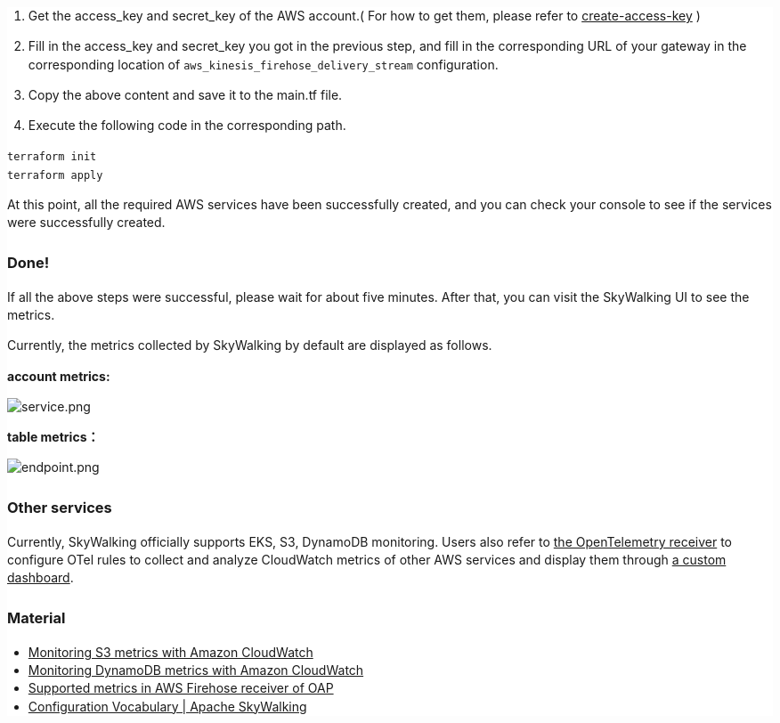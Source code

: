 1. Get the access_key and secret_key of the AWS account.( For how to get them, please refer to [create-access-key](https://aws.amazon.com/premiumsupport/knowledge-center/create-access-key/) )

2. Fill in the access_key and secret_key you got in the previous step, and fill in the corresponding URL of your gateway in the corresponding location of `aws_kinesis_firehose_delivery_stream` configuration.

3. Copy the above content and save it to the main.tf file.

4. Execute the following code in the corresponding path.

```
terraform init
terraform apply
```

At this point, all the required AWS services have been successfully created, and you can check your console to see if the services were successfully created.
### Done!

If all the above steps were successful, please wait for about five minutes. After that, you can visit the SkyWalking UI to see the metrics.




Currently, the metrics collected by SkyWalking by default are displayed as follows.

**account metrics:**

![service.png](./service.png)

**table metrics：**

![endpoint.png](./endpoint.png)

### Other services

Currently, SkyWalking officially supports EKS, S3, DynamoDB monitoring. Users also refer to [the OpenTelemetry receiver](https://skywalking.apache.org/docs/main/next/en/setup/backend/opentelemetry-receiver/) to configure OTel rules to collect and analyze CloudWatch metrics of other AWS services and display them through [a custom dashboard](https://skywalking.apache.org/docs/main/next/en/ui/readme/).

### Material

* [Monitoring S3 metrics with Amazon CloudWatch](https://docs.aws.amazon.com/AmazonS3/latest/userguide/cloudwatch-monitoring.html)
* [Monitoring DynamoDB metrics with Amazon CloudWatch](https://docs.aws.amazon.com/amazondynamodb/latest/developerguide/monitoring-cloudwatch.html)
* [Supported metrics in AWS Firehose receiver of OAP](https://skywalking.apache.org/docs/main/next/en/setup/backend/aws-firehose-receiver/)
* [Configuration Vocabulary | Apache SkyWalking](https://skywalking.apache.org/docs/main/next/en/setup/backend/configuration-vocabulary/)
